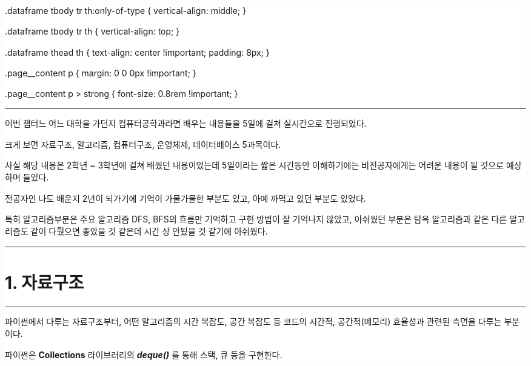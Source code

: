   .dataframe tbody tr th:only-of-type {
      vertical-align: middle;
  }

  .dataframe tbody tr th {
      vertical-align: top;
  }

  .dataframe thead th {
      text-align: center !important;
      padding: 8px;
  }

  .page__content p {
      margin: 0 0 0px !important;
  }

  .page__content p > strong {
    font-size: 0.8rem !important;
  }

  </style>
</head>


***



이번 챕터느 어느 대학을 가던지 컴퓨터공학과라면 배우는 내용들을 5일에 걸쳐 실시간으로 진행되었다.



크게 보면 자료구조, 알고리즘, 컴퓨터구조, 운영체제, 데이터베이스 5과목이다.



사실 해당 내용은 2학년 ~ 3학년에 걸쳐 배웠던 내용이었는데 5일이라는 짧은 시간동안 이해하기에는 비전공자에게는 어려운 내용이 될 것으로 예상하며 들었다.



전공자인 나도 배운지 2년이 되가기에 기억이 가물가물한 부분도 있고, 아예 까먹고 있던 부분도 있었다.



특히 알고리즘부분은 주요 알고리즘 DFS, BFS의 흐름만 기억하고 구현 방법이 잘 기억나지 않았고, 아쉬웠던 부분은 탐욕 알고리즘과 같은 다른 알고리즘도 같이 다뤘으면 좋았을 것 같은데 시간 상 안됬을 것 같기에 아쉬웠다.



***


# 1. 자료구조


***



파이썬에서 다루는 자료구조부터, 어떤 알고리즘의 시간 복잡도, 공간 복잡도 등 코드의 시간적, 공간적(메모리) 효율성과 관련된 측면을 다루는 부분이다.



파이썬은 **Collections** 라이브러리의 ***deque()*** 를 통해 스택, 큐 등을 구현한다.
